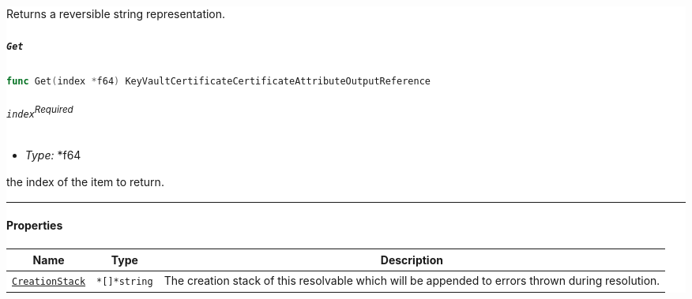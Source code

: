 Returns a reversible string representation.

##### `Get` <a name="Get" id="@cdktf/provider-azurerm.keyVaultCertificate.KeyVaultCertificateCertificateAttributeList.get"></a>

```go
func Get(index *f64) KeyVaultCertificateCertificateAttributeOutputReference
```

###### `index`<sup>Required</sup> <a name="index" id="@cdktf/provider-azurerm.keyVaultCertificate.KeyVaultCertificateCertificateAttributeList.get.parameter.index"></a>

- *Type:* *f64

the index of the item to return.

---


#### Properties <a name="Properties" id="Properties"></a>

| **Name** | **Type** | **Description** |
| --- | --- | --- |
| <code><a href="#@cdktf/provider-azurerm.keyVaultCertificate.KeyVaultCertificateCertificateAttributeList.property.creationStack">CreationStack</a></code> | <code>*[]*string</code> | The creation stack of this resolvable which will be appended to errors thrown during resolution. |
